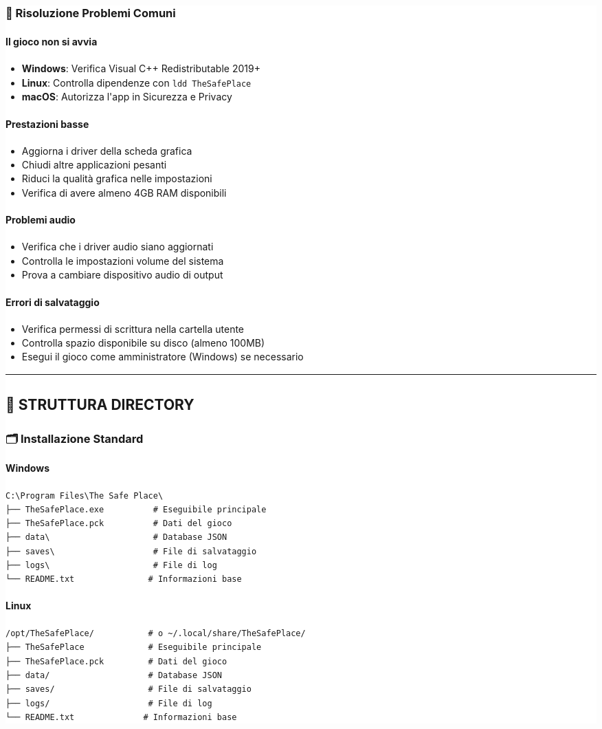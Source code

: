 ### **🐛 Risoluzione Problemi Comuni**

#### **Il gioco non si avvia**
- **Windows**: Verifica Visual C++ Redistributable 2019+
- **Linux**: Controlla dipendenze con `ldd TheSafePlace`
- **macOS**: Autorizza l'app in Sicurezza e Privacy

#### **Prestazioni basse**
- Aggiorna i driver della scheda grafica
- Chiudi altre applicazioni pesanti
- Riduci la qualità grafica nelle impostazioni
- Verifica di avere almeno 4GB RAM disponibili

#### **Problemi audio**
- Verifica che i driver audio siano aggiornati
- Controlla le impostazioni volume del sistema
- Prova a cambiare dispositivo audio di output

#### **Errori di salvataggio**
- Verifica permessi di scrittura nella cartella utente
- Controlla spazio disponibile su disco (almeno 100MB)
- Esegui il gioco come amministratore (Windows) se necessario

---

## 📁 **STRUTTURA DIRECTORY**

### **🗂️ Installazione Standard**

#### **Windows**
```
C:\Program Files\The Safe Place\
├── TheSafePlace.exe          # Eseguibile principale
├── TheSafePlace.pck          # Dati del gioco
├── data\                     # Database JSON
├── saves\                    # File di salvataggio
├── logs\                     # File di log
└── README.txt               # Informazioni base
```

#### **Linux**
```
/opt/TheSafePlace/           # o ~/.local/share/TheSafePlace/
├── TheSafePlace             # Eseguibile principale
├── TheSafePlace.pck         # Dati del gioco
├── data/                    # Database JSON
├── saves/                   # File di salvataggio
├── logs/                    # File di log
└── README.txt              # Informazioni base
```
